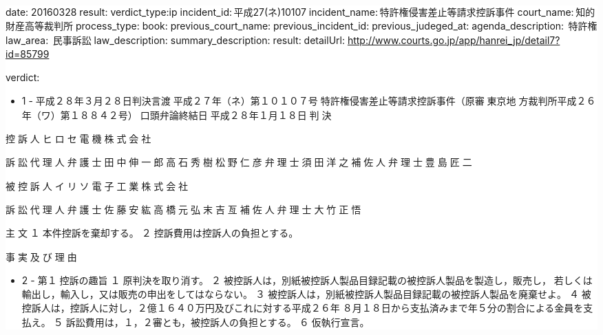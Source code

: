 
date: 20160328
result: 
verdict_type:ip
incident_id: 平成27(ネ)10107
incident_name: 特許権侵害差止等請求控訴事件
court_name: 知的財産高等裁判所
process_type:
book: 
previous_court_name:
previous_incident_id:
previous_judeged_at:
agenda_description:  特許権
law_area:  民事訴訟
law_description: 
summary_description: 
result: 
detailUrl: http://www.courts.go.jp/app/hanrei_jp/detail7?id=85799

verdict:

 - 1 - 
平成２８年３月２８日判決言渡 
平成２７年（ネ）第１０１０７号 特許権侵害差止等請求控訴事件（原審 東京地
方裁判所平成２６年（ワ）第１８８４２号） 
口頭弁論終結日 平成２８年１月１８日 
判 決 
 
控    訴    人    ヒ ロ セ 電 機 株 式 会 社 
 
訴 訟 代 理 人 弁 護 士    田  中  伸 一 郎 
               高 石 秀 樹 
               松 野 仁 彦 
     弁 理 士    須 田 洋 之 
補 佐 人 弁 理 士    豊 島 匠 二 
 
被 控 訴 人    イ リ ソ 電 子 工 業 株 式 会 社 
 
訴 訟 代 理 人 弁 護 士    佐 藤 安 紘 
               高 橋 元 弘 
               末 吉  亙 
補 佐 人 弁 理 士    大 竹 正 悟 
 
主 文 
 １ 本件控訴を棄却する。 
 ２ 控訴費用は控訴人の負担とする。 
 
事 実 及 び 理 由 
 - 2 - 
第１ 控訴の趣旨 
１ 原判決を取り消す。 
２ 被控訴人は，別紙被控訴人製品目録記載の被控訴人製品を製造し，販売し，
若しくは輸出し，輸入し，又は販売の申出をしてはならない。 
３ 被控訴人は，別紙被控訴人製品目録記載の被控訴人製品を廃棄せよ。 
４ 被控訴人は，控訴人に対し，２億１６４０万円及びこれに対する平成２６年
８月１８日から支払済みまで年５分の割合による金員を支払え。 
５ 訴訟費用は，１，２審とも，被控訴人の負担とする。 
６ 仮執行宣言。 
 